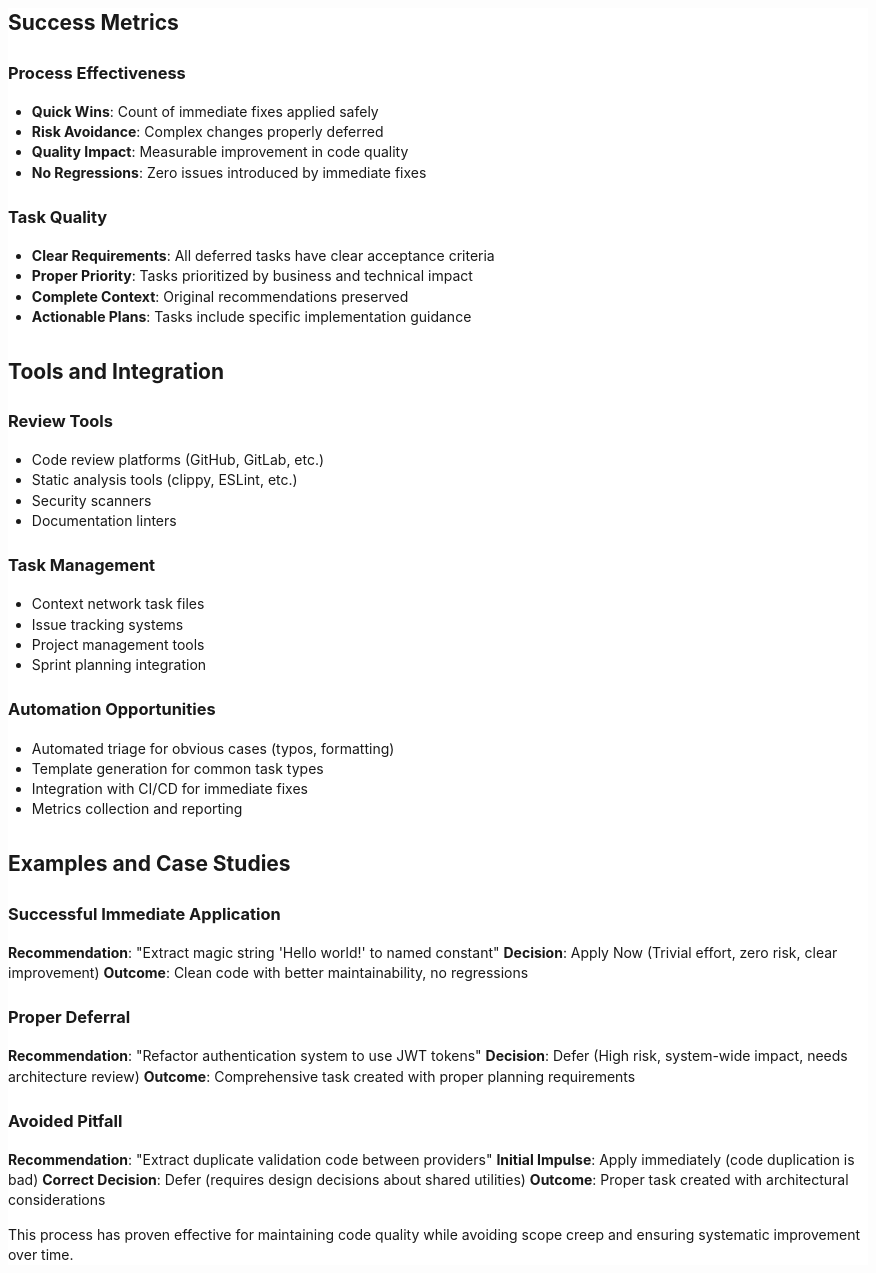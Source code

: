 ## Success Metrics

### Process Effectiveness
- **Quick Wins**: Count of immediate fixes applied safely
- **Risk Avoidance**: Complex changes properly deferred
- **Quality Impact**: Measurable improvement in code quality
- **No Regressions**: Zero issues introduced by immediate fixes

### Task Quality
- **Clear Requirements**: All deferred tasks have clear acceptance criteria
- **Proper Priority**: Tasks prioritized by business and technical impact
- **Complete Context**: Original recommendations preserved
- **Actionable Plans**: Tasks include specific implementation guidance

## Tools and Integration

### Review Tools
- Code review platforms (GitHub, GitLab, etc.)
- Static analysis tools (clippy, ESLint, etc.)
- Security scanners
- Documentation linters

### Task Management
- Context network task files
- Issue tracking systems
- Project management tools
- Sprint planning integration

### Automation Opportunities
- Automated triage for obvious cases (typos, formatting)
- Template generation for common task types
- Integration with CI/CD for immediate fixes
- Metrics collection and reporting

## Examples and Case Studies

### Successful Immediate Application
**Recommendation**: "Extract magic string 'Hello world!' to named constant"
**Decision**: Apply Now (Trivial effort, zero risk, clear improvement)
**Outcome**: Clean code with better maintainability, no regressions

### Proper Deferral
**Recommendation**: "Refactor authentication system to use JWT tokens"
**Decision**: Defer (High risk, system-wide impact, needs architecture review)
**Outcome**: Comprehensive task created with proper planning requirements

### Avoided Pitfall
**Recommendation**: "Extract duplicate validation code between providers"
**Initial Impulse**: Apply immediately (code duplication is bad)
**Correct Decision**: Defer (requires design decisions about shared utilities)
**Outcome**: Proper task created with architectural considerations

This process has proven effective for maintaining code quality while avoiding scope creep and ensuring systematic improvement over time.